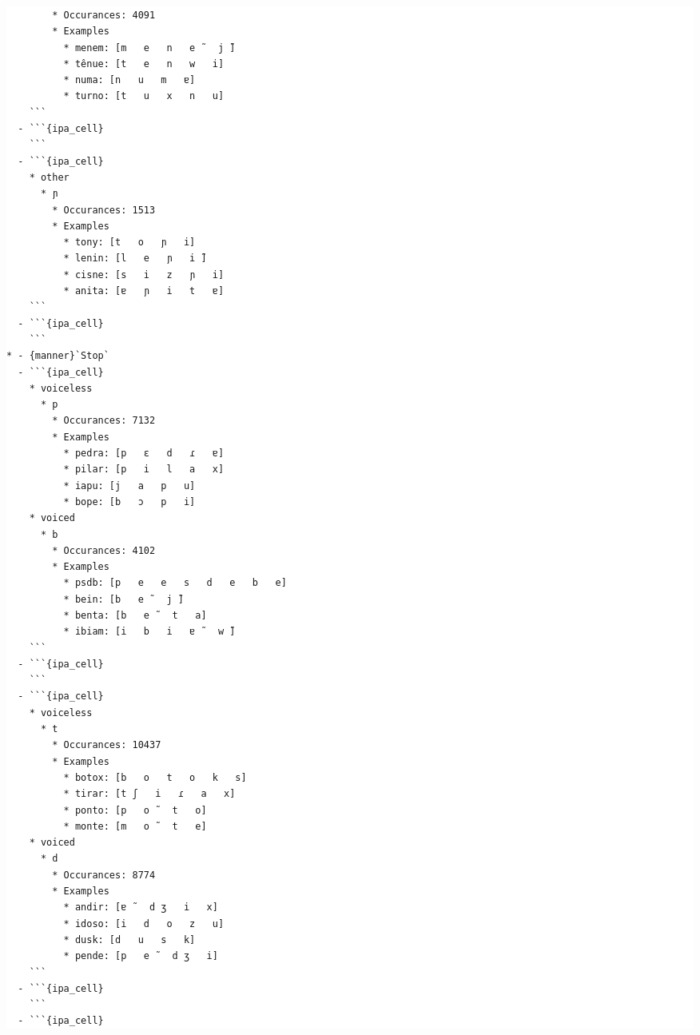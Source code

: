 ``````{list-table}
        * Occurances: 4091
        * Examples
          * menem: [m   e   n   e ̃   j ̃]
          * tênue: [t   e   n   w   i]
          * numa: [n   u   m   ɐ]
          * turno: [t   u   x   n   u]
    ```
  - ```{ipa_cell}
    ```
  - ```{ipa_cell}
    * other
      * ɲ
        * Occurances: 1513
        * Examples
          * tony: [t   o   ɲ   i]
          * lenin: [l   e   ɲ   i ̃]
          * cisne: [s   i   z   ɲ   i]
          * anita: [ɐ   ɲ   i   t   ɐ]
    ```
  - ```{ipa_cell}
    ```
* - {manner}`Stop`
  - ```{ipa_cell}
    * voiceless
      * p
        * Occurances: 7132
        * Examples
          * pedra: [p   ɛ   d   ɾ   ɐ]
          * pilar: [p   i   l   a   x]
          * iapu: [j   a   p   u]
          * bope: [b   ɔ   p   i]
    * voiced
      * b
        * Occurances: 4102
        * Examples
          * psdb: [p   e   e   s   d   e   b   e]
          * bein: [b   e ̃   j ̃]
          * benta: [b   e ̃   t   a]
          * ibiam: [i   b   i   ɐ ̃   w ̃]
    ```
  - ```{ipa_cell}
    ```
  - ```{ipa_cell}
    * voiceless
      * t
        * Occurances: 10437
        * Examples
          * botox: [b   o   t   o   k   s]
          * tirar: [t ʃ   i   ɾ   a   x]
          * ponto: [p   o ̃   t   o]
          * monte: [m   o ̃   t   e]
    * voiced
      * d
        * Occurances: 8774
        * Examples
          * andir: [ɐ ̃   d ʒ   i   x]
          * idoso: [i   d   o   z   u]
          * dusk: [d   u   s   k]
          * pende: [p   e ̃   d ʒ   i]
    ```
  - ```{ipa_cell}
    ```
  - ```{ipa_cell}
``````